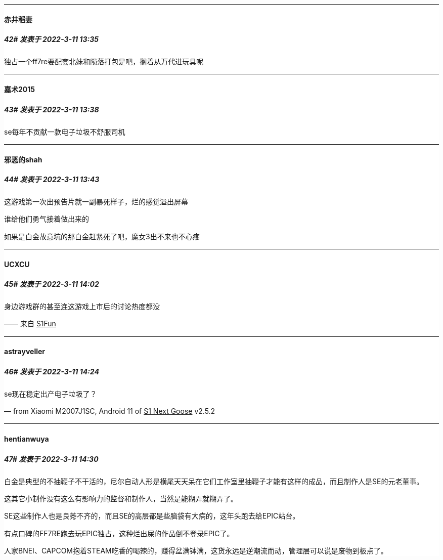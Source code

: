 *****

####  赤井稻妻  
##### 42#       发表于 2022-3-11 13:35

独占一个ff7re要配套北妹和陨落打包是吧，搁着从万代进玩具呢

*****

####  嘉术2015  
##### 43#       发表于 2022-3-11 13:38

se每年不贡献一款电子垃圾不舒服司机

*****

####  邪恶的shah  
##### 44#       发表于 2022-3-11 13:43

这游戏第一次出预告片就一副暴死样子，烂的感觉溢出屏幕

谁给他们勇气接着做出来的

如果是白金故意坑的那白金赶紧死了吧，魔女3出不来也不心疼

*****

####  UCXCU  
##### 45#       发表于 2022-3-11 14:02

身边游戏群的甚至连这游戏上市后的讨论热度都没

—— 来自 [S1Fun](https://s1fun.koalcat.com)

*****

####  astrayveller  
##### 46#       发表于 2022-3-11 14:24

se现在稳定出产电子垃圾了？

— from Xiaomi M2007J1SC, Android 11 of [S1 Next Goose](https://pan.baidu.com/s/1mi43uRm) v2.5.2

*****

####  hentianwuya  
##### 47#       发表于 2022-3-11 14:30

白金是典型的不抽鞭子不干活的，尼尔自动人形是横尾天天呆在它们工作室里抽鞭子才能有这样的成品，而且制作人是SE的元老董事。

这其它小制作没有这么有影响力的监督和制作人，当然是能糊弄就糊弄了。

SE这些制作人也是良莠不齐的，而且SE的高层都是些脑袋有大病的，这年头跑去给EPIC站台。

有点口碑的FF7RE跑去玩EPIC独占，这种烂出屎的作品倒不登录EPIC了。

人家BNEI、CAPCOM抱着STEAM吃香的喝辣的，赚得盆满钵满，这货永远是逆潮流而动，管理层可以说是废物到极点了。

